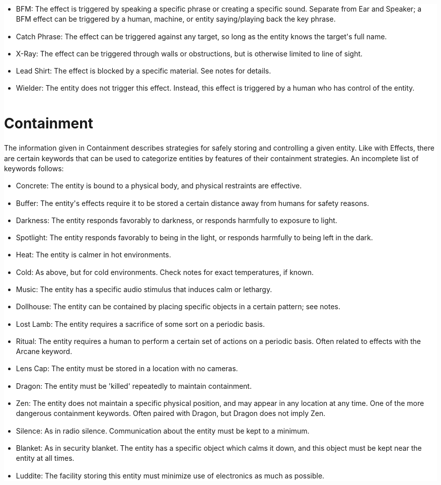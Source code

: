 - BFM: The effect is triggered by speaking a specific phrase or creating a specific sound. Separate from Ear and Speaker; a BFM effect can be triggered by a human, machine, or entity saying/playing back the key phrase.

- Catch Phrase: The effect can be triggered against any target, so long as the entity knows the target's full name.

- X-Ray: The effect can be triggered through walls or obstructions, but is otherwise limited to line of sight.

- Lead Shirt: The effect is blocked by a specific material. See notes for details.

- Wielder: The entity does not trigger this effect. Instead, this effect is triggered by a human who has control of the entity.

# Containment

The information given in Containment describes strategies for safely storing and controlling a given entity. Like with Effects, there are certain keywords that can be used to categorize entities by features of their containment strategies. An incomplete list of keywords follows:

- Concrete: The entity is bound to a physical body, and physical restraints are effective.

- Buffer: The entity's effects require it to be stored a certain distance away from humans for safety reasons.

- Darkness: The entity responds favorably to darkness, or responds harmfully to exposure to light.

- Spotlight: The entity responds favorably to being in the light, or responds harmfully to being left in the dark.

- Heat: The entity is calmer in hot environments.

- Cold: As above, but for cold environments. Check notes for exact temperatures, if known.

- Music: The entity has a specific audio stimulus that induces calm or lethargy.

- Dollhouse: The entity can be contained by placing specific objects in a certain pattern; see notes.

- Lost Lamb: The entity requires a sacrifice of some sort on a periodic basis.

- Ritual: The entity requires a human to perform a certain set of actions on a periodic basis. Often related to effects with the Arcane keyword.

- Lens Cap: The entity must be stored in a location with no cameras.

- Dragon: The entity must be 'killed' repeatedly to maintain containment.

- Zen: The entity does not maintain a specific physical position, and may appear in any location at any time. One of the more dangerous containment keywords. Often paired with Dragon, but Dragon does not imply Zen.

- Silence: As in radio silence. Communication about the entity must be kept to a minimum.

- Blanket: As in security blanket. The entity has a specific object which calms it down, and this object must be kept near the entity at all times.

- Luddite: The facility storing this entity must minimize use of electronics as much as possible.
